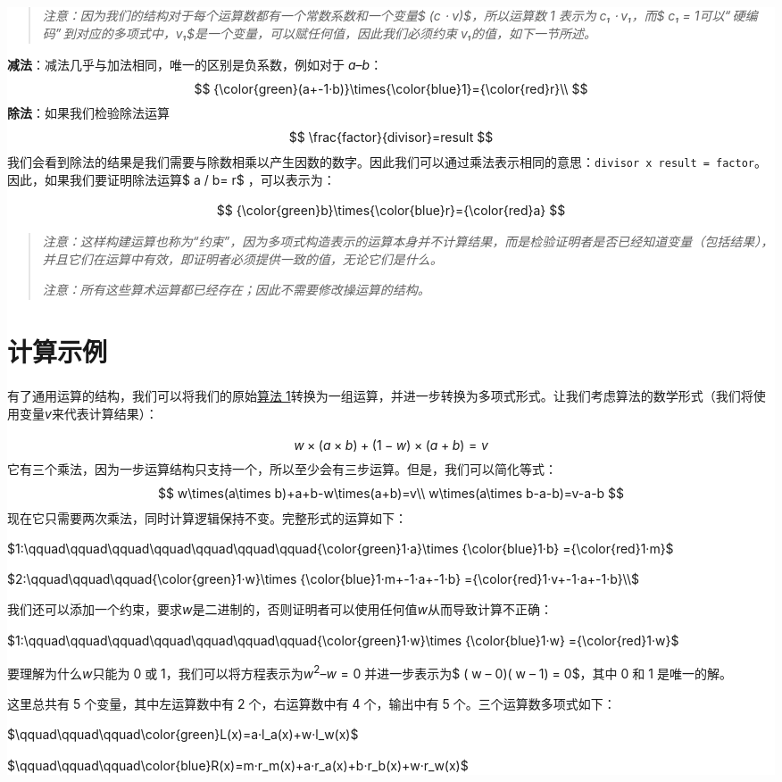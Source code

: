 > *注意：因为我们的结构对于每个运算数都有一个常数系数和一个变量$ (c ⋅ v)$，所以运算数 1 表示为 $c₁ ⋅ v₁$，而$ c₁ = 1$可以“硬编码”到对应的多项式中，$v₁$是一个变量，可以赋任何值，因此我们必须约束 $v₁$的值，如下一节所述。*

**减法**：减法几乎与加法相同，唯一的区别是负系数，例如对于 $a – b$：
$$
{\color{green}(a+-1·b)}\times{\color{blue}1}={\color{red}r}\\
$$
**除法**：如果我们检验除法运算
$$
\frac{factor}{divisor}=result
$$
我们会看到除法的结果是我们需要与除数相乘以产生因数的数字。因此我们可以通过乘法表示相同的意思：`divisor x result = factor`。因此，如果我们要证明除法运算$ a / b= r$ ，可以表示为：

$$
{\color{green}b}\times{\color{blue}r}={\color{red}a}
$$

> *注意：这样构建运算也称为“约束”，因为多项式构造表示的运算本身并不计算结果，而是检验证明者是否已经知道变量（包括结果），并且它们在运算中有效，即证明者必须提供一致的值，无论它们是什么。*
>
> *注意：所有这些算术运算都已经存在；因此不需要修改操运算的结构。*

# 计算示例

有了通用运算的结构，我们可以将我们的原始[算法 1](https://medium.com/@imolfar/why-and-how-zk-snark-works-4-general-purpose-computation-dcdc8081ee42#5d10)转换为一组运算，并进一步转换为多项式形式。让我们考虑算法的数学形式（我们将使用变量$v$来代表计算结果）：

$$
w\times(a\times b)+(1-w)\times(a+b)=v
$$
它有三个乘法，因为一步运算结构只支持一个，所以至少会有三步运算。但是，我们可以简化等式：
$$
w\times(a\times b)+a+b-w\times(a+b)=v\\
w\times(a\times b-a-b)=v-a-b
$$
现在它只需要两次乘法，同时计算逻辑保持不变。完整形式的运算如下：

$1:\qquad\qquad\qquad\qquad\qquad\qquad\qquad{\color{green}1·a}\times {\color{blue}1·b} ={\color{red}1·m}$

$2:\qquad\qquad\qquad{\color{green}1·w}\times {\color{blue}1·m+-1·a+-1·b} ={\color{red}1·v+-1·a+-1·b}\\$

我们还可以添加一个约束，要求$w$是二进制的，否则证明者可以使用任何值$w$从而导致计算不正确：

$1:\qquad\qquad\qquad\qquad\qquad\qquad\qquad{\color{green}1·w}\times {\color{blue}1·w} ={\color{red}1·w}$

要理解为什么$w$只能为 0 或 1，我们可以将方程表示为$w^2 – w = 0$ 并进一步表示为$ ( w – 0)( w – 1) = 0$，其中 0 和 1 是唯一的解。

这里总共有 5 个变量，其中左运算数中有 2 个，右运算数中有 4 个，输出中有 5 个。三个运算数多项式如下：

$\qquad\qquad\qquad\color{green}L(x)=a·l_a(x)+w·l_w(x)$

$\qquad\qquad\qquad\color{blue}R(x)=m·r_m(x)+a·r_a(x)+b·r_b(x)+w·r_w(x)$
